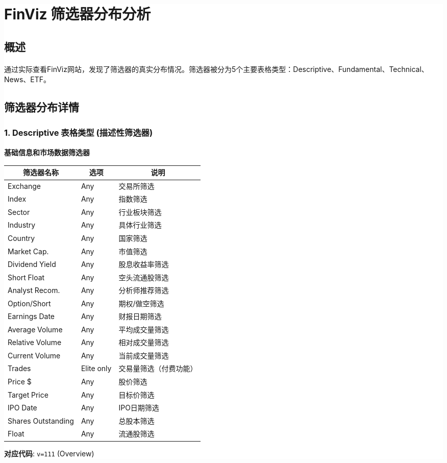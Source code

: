 # FinViz 筛选器分布分析

## 概述

通过实际查看FinViz网站，发现了筛选器的真实分布情况。筛选器被分为5个主要表格类型：Descriptive、Fundamental、Technical、News、ETF。

## 筛选器分布详情

### 1. Descriptive 表格类型 (描述性筛选器)

**基础信息和市场数据筛选器**

| 筛选器名称 | 选项 | 说明 |
|------------|------|------|
| Exchange | Any | 交易所筛选 |
| Index | Any | 指数筛选 |
| Sector | Any | 行业板块筛选 |
| Industry | Any | 具体行业筛选 |
| Country | Any | 国家筛选 |
| Market Cap. | Any | 市值筛选 |
| Dividend Yield | Any | 股息收益率筛选 |
| Short Float | Any | 空头流通股筛选 |
| Analyst Recom. | Any | 分析师推荐筛选 |
| Option/Short | Any | 期权/做空筛选 |
| Earnings Date | Any | 财报日期筛选 |
| Average Volume | Any | 平均成交量筛选 |
| Relative Volume | Any | 相对成交量筛选 |
| Current Volume | Any | 当前成交量筛选 |
| Trades | Elite only | 交易量筛选（付费功能） |
| Price $ | Any | 股价筛选 |
| Target Price | Any | 目标价筛选 |
| IPO Date | Any | IPO日期筛选 |
| Shares Outstanding | Any | 总股本筛选 |
| Float | Any | 流通股筛选 |

**对应代码**: `v=111` (Overview)
